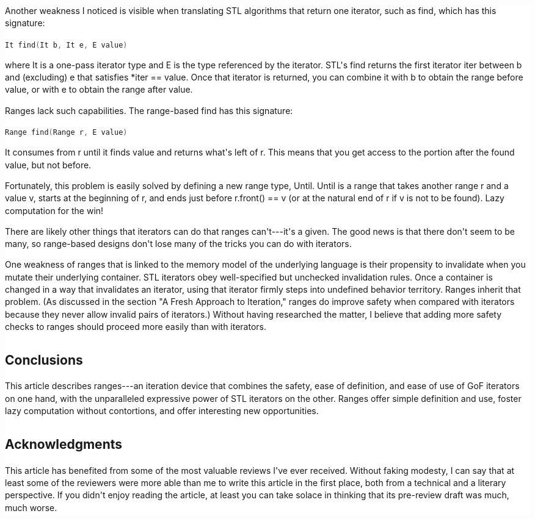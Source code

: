 Another weakness I noticed is visible when translating STL algorithms that return one iterator, such as find, which has this signature:

```cpp
It find(It b, It e, E value)
```

where It is a one-pass iterator type and E is the type referenced by the iterator. STL\'s find returns the first iterator iter between b and (excluding) e that satisfies \*iter == value. Once that iterator is
returned, you can combine it with b to obtain the range before value, or with e to obtain the range after value.

Ranges lack such capabilities. The range-based find has this signature:

```d  
Range find(Range r, E value)
```

It consumes from r until it finds value and returns what\'s left of r.  This means that you get access to the portion after the found value, but not before.

Fortunately, this problem is easily solved by defining a new range type, Until. Until is a range that takes another range r and a value v, starts at the beginning of r, and ends just before r.front() == v (or at the
natural end of r if v is not to be found). Lazy computation for the win!

There are likely other things that iterators can do that ranges can\'t---it\'s a given. The good news is that there don\'t seem to be many, so range-based designs don\'t lose many of the tricks you can do with iterators.

One weakness of ranges that is linked to the memory model of the underlying language is their propensity to invalidate when you mutate their underlying container. STL iterators obey well-specified but
unchecked invalidation rules. Once a container is changed in a way that invalidates an iterator, using that iterator firmly steps into undefined behavior territory. Ranges inherit that problem. (As discussed in the
section \"A Fresh Approach to Iteration,\" ranges do improve safety when compared with iterators because they never allow invalid pairs of iterators.) Without having researched the matter, I believe that adding
more safety checks to ranges should proceed more easily than with iterators.

Conclusions
-----------

This article describes ranges---an iteration device that combines the safety, ease of definition, and ease of use of GoF iterators on one hand, with the unparalleled expressive power of STL iterators on the
other. Ranges offer simple definition and use, foster lazy computation without contortions, and offer interesting new opportunities.

Acknowledgments
---------------

This article has benefited from some of the most valuable reviews I\'ve ever received. Without faking modesty, I can say that at least some of the reviewers were more able than me to write this article in the first
place, both from a technical and a literary perspective. If you didn\'t enjoy reading the article, at least you can take solace in thinking that its pre-review draft was much, much worse.

